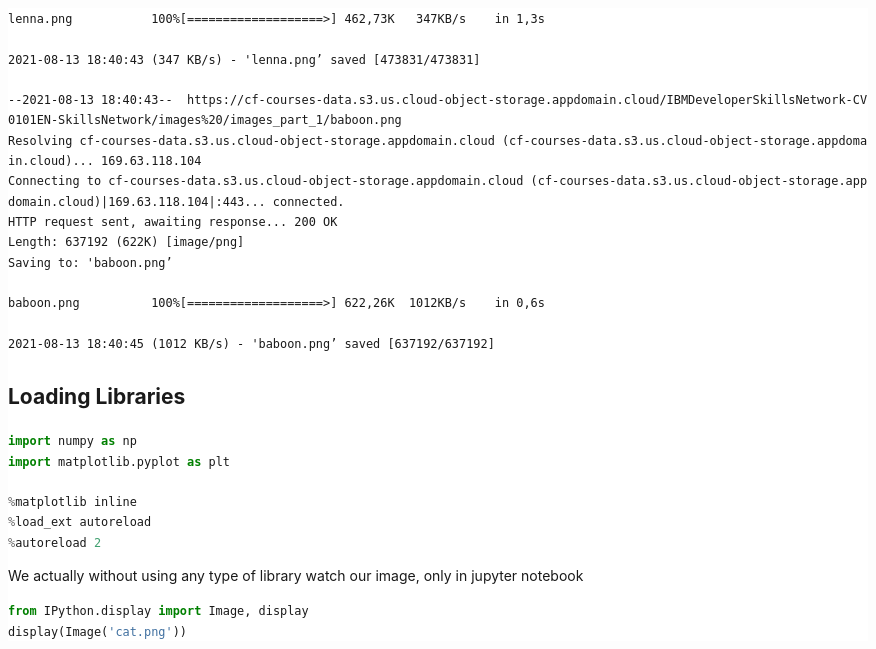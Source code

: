     lenna.png           100%[===================>] 462,73K   347KB/s    in 1,3s    
    
    2021-08-13 18:40:43 (347 KB/s) - 'lenna.png’ saved [473831/473831]
    
    --2021-08-13 18:40:43--  https://cf-courses-data.s3.us.cloud-object-storage.appdomain.cloud/IBMDeveloperSkillsNetwork-CV0101EN-SkillsNetwork/images%20/images_part_1/baboon.png
    Resolving cf-courses-data.s3.us.cloud-object-storage.appdomain.cloud (cf-courses-data.s3.us.cloud-object-storage.appdomain.cloud)... 169.63.118.104
    Connecting to cf-courses-data.s3.us.cloud-object-storage.appdomain.cloud (cf-courses-data.s3.us.cloud-object-storage.appdomain.cloud)|169.63.118.104|:443... connected.
    HTTP request sent, awaiting response... 200 OK
    Length: 637192 (622K) [image/png]
    Saving to: 'baboon.png’
    
    baboon.png          100%[===================>] 622,26K  1012KB/s    in 0,6s    
    
    2021-08-13 18:40:45 (1012 KB/s) - 'baboon.png’ saved [637192/637192]
    
    

## Loading Libraries


```python
import numpy as np
import matplotlib.pyplot as plt

%matplotlib inline
%load_ext autoreload
%autoreload 2
```

We actually without using any type of library watch our image, only in jupyter notebook



```python
from IPython.display import Image, display
display(Image('cat.png'))

```

